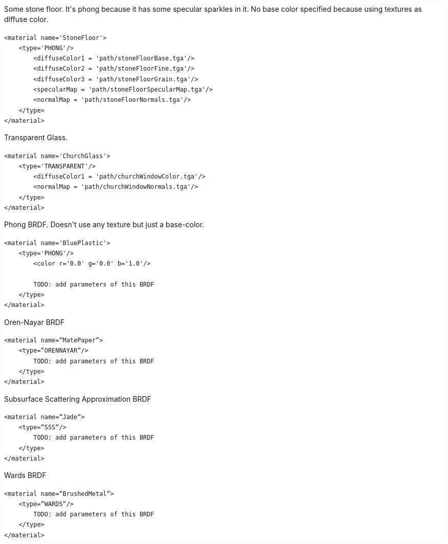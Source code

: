 Some stone floor. It's phong because it has some specular sparkles in it. No base color specified because using textures as diffuse color.
```
<material name='StoneFloor'>
	<type='PHONG'/>
		<diffuseColor1 = 'path/stoneFloorBase.tga'/>
		<diffuseColor2 = 'path/stoneFloorFine.tga'/>
		<diffuseColor3 = 'path/stoneFloorGrain.tga'/>
		<specularMap = 'path/stoneFloorSpecularMap.tga'/>
		<normalMap = 'path/stoneFloorNormals.tga'/>
	</type>
</material>
```

Transparent Glass.
```
<material name='ChurchGlass'>
	<type='TRANSPARENT'/>
		<diffuseColor1 = 'path/churchWindowColor.tga'/>
		<normalMap = 'path/churchWindowNormals.tga'/>
	</type>
</material>
```

Phong BRDF. Doesn't use any texture but just a base-color.
```
<material name='BluePlastic'>
	<type='PHONG'/>
		<color r='0.0' g='0.0' b='1.0'/>

		TODO: add parameters of this BRDF
	</type>
</material>
```

Oren-Nayar BRDF
```
<material name=“MatePaper“>
	<type=“ORENNAYAR“/>
		TODO: add parameters of this BRDF
	</type>
</material>
```

Subsurface Scattering Approximation BRDF
```
<material name=“Jade“>
	<type=“SSS“/>
		TODO: add parameters of this BRDF
	</type>
</material>
```

Wards BRDF
```
<material name=“BrushedMetal“>
	<type=“WARDS“/>
		TODO: add parameters of this BRDF
	</type>
</material>
```
